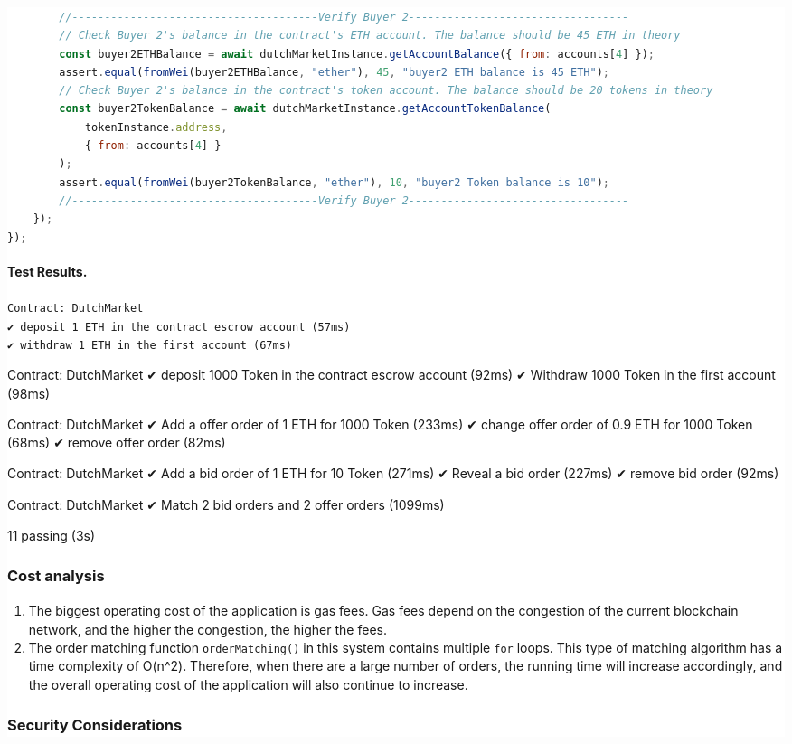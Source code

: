 ```javascript
        //--------------------------------------Verify Buyer 2----------------------------------
        // Check Buyer 2's balance in the contract's ETH account. The balance should be 45 ETH in theory
        const buyer2ETHBalance = await dutchMarketInstance.getAccountBalance({ from: accounts[4] });
        assert.equal(fromWei(buyer2ETHBalance, "ether"), 45, "buyer2 ETH balance is 45 ETH");
        // Check Buyer 2's balance in the contract's token account. The balance should be 20 tokens in theory
        const buyer2TokenBalance = await dutchMarketInstance.getAccountTokenBalance(
            tokenInstance.address,
            { from: accounts[4] }
        );
        assert.equal(fromWei(buyer2TokenBalance, "ether"), 10, "buyer2 Token balance is 10");
        //--------------------------------------Verify Buyer 2----------------------------------
    });
});
```

#### Test Results.

    Contract: DutchMarket
    ✔ deposit 1 ETH in the contract escrow account (57ms)
    ✔ withdraw 1 ETH in the first account (67ms)

  Contract: DutchMarket
    ✔ deposit 1000 Token in the contract escrow account (92ms)
    ✔ Withdraw 1000 Token in the first account (98ms)

  Contract: DutchMarket
    ✔ Add a offer order of 1 ETH for 1000 Token (233ms)
    ✔ change offer order of 0.9 ETH for 1000 Token (68ms)
    ✔ remove offer order (82ms)

  Contract: DutchMarket
    ✔ Add a bid order of 1 ETH for 10 Token (271ms)
    ✔ Reveal a bid order (227ms)
    ✔ remove bid order (92ms)

  Contract: DutchMarket
    ✔ Match 2 bid orders and 2 offer orders (1099ms)


  11 passing (3s)

### Cost analysis

1. The biggest operating cost of the application is gas fees. Gas fees depend on the congestion of the current blockchain network, and the higher the congestion, the higher the fees.
2. The order matching function `orderMatching()` in this system contains multiple `for` loops. This type of matching algorithm has a time complexity of O(n^2). Therefore, when there are a large number of orders, the running time will increase accordingly, and the overall operating cost of the application will also continue to increase.

### Security Considerations
